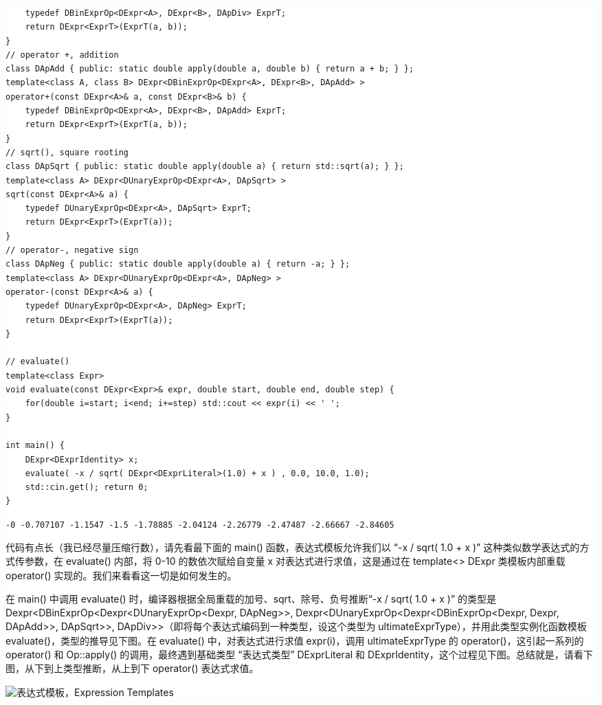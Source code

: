 ```
    typedef DBinExprOp<DExpr<A>, DExpr<B>, DApDiv> ExprT;
    return DExpr<ExprT>(ExprT(a, b));
}
// operator +, addition
class DApAdd { public: static double apply(double a, double b) { return a + b; } };
template<class A, class B> DExpr<DBinExprOp<DExpr<A>, DExpr<B>, DApAdd> >
operator+(const DExpr<A>& a, const DExpr<B>& b) {
    typedef DBinExprOp<DExpr<A>, DExpr<B>, DApAdd> ExprT;
    return DExpr<ExprT>(ExprT(a, b));
}
// sqrt(), square rooting
class DApSqrt { public: static double apply(double a) { return std::sqrt(a); } };
template<class A> DExpr<DUnaryExprOp<DExpr<A>, DApSqrt> >
sqrt(const DExpr<A>& a) {
    typedef DUnaryExprOp<DExpr<A>, DApSqrt> ExprT;
    return DExpr<ExprT>(ExprT(a));
}
// operator-, negative sign
class DApNeg { public: static double apply(double a) { return -a; } };
template<class A> DExpr<DUnaryExprOp<DExpr<A>, DApNeg> >
operator-(const DExpr<A>& a) {
    typedef DUnaryExprOp<DExpr<A>, DApNeg> ExprT;
    return DExpr<ExprT>(ExprT(a));
}

// evaluate()
template<class Expr>
void evaluate(const DExpr<Expr>& expr, double start, double end, double step) {
    for(double i=start; i<end; i+=step) std::cout << expr(i) << ' ';
}

int main() {
    DExpr<DExprIdentity> x;
    evaluate( -x / sqrt( DExpr<DExprLiteral>(1.0) + x ) , 0.0, 10.0, 1.0);
    std::cin.get(); return 0;
}
```

```
-0 -0.707107 -1.1547 -1.5 -1.78885 -2.04124 -2.26779 -2.47487 -2.66667 -2.84605
```

代码有点长（我已经尽量压缩行数），请先看最下面的 main() 函数，表达式模板允许我们以 “-x / sqrt( 1.0 + x )” 这种类似数学表达式的方式传参数，在 evaluate() 内部，将 0-10 的数依次赋给自变量 x 对表达式进行求值，这是通过在 template<> DExpr 类模板内部重载 operator() 实现的。我们来看看这一切是如何发生的。

在 main() 中调用 evaluate() 时，编译器根据全局重载的加号、sqrt、除号、负号推断“-x / sqrt( 1.0 + x )” 的类型是 Dexpr<DBinExprOp<Dexpr<DUnaryExprOp<Dexpr<DExprIdentity>, DApNeg>>, Dexpr<DUnaryExprOp<Dexpr<DBinExprOp<Dexpr<DExprLiteral>, Dexpr<DExprIdentity>, DApAdd>>, DApSqrt>>, DApDiv>>（即将每个表达式编码到一种类型，设这个类型为 ultimateExprType），并用此类型实例化函数模板 evaluate()，类型的推导见下图。在 evaluate() 中，对表达式进行求值 expr(i)，调用 ultimateExprType 的 operator()，这引起一系列的 operator() 和 Op::apply() 的调用，最终遇到基础类型 “表达式类型” DExprLiteral 和 DExprIdentity，这个过程见下图。总结就是，请看下图，从下到上类型推断，从上到下 operator() 表达式求值。

![表达式模板，Expression Templates][fig3]


[fig1]: https://images0.cnblogs.com/blog/528205/201501/131303575117915.png "C++ 模板元编程"
[fig2]: https://images0.cnblogs.com/blog/528205/201501/131303579644843.png "C++ 模板元编程概览"
[fig3]: https://images0.cnblogs.com/blog/528205/201501/182030446515159.png "表达式模板，Expression Templates"
[fig4]: https://images0.cnblogs.com/blog/528205/201501/182349304482957.png "Expression templates"
[在线运行 C++ 代码的网站（GCC 4.8）]: http://www.tutorialspoint.com/compile_cpp11_online.php
[到当当网]: http://product.dangdang.com/1364954327.html
[到当当网]: http://product.dangdang.com/20813125.html
[到ISO网站]: http://www.iso.org/iso/catalogue_detail.htm?csnumber=50372
[C++标准委员会]: http://www.open-std.org/jtc1/sc22/wg21/
[C++]: http://zh.wikipedia.org/wiki/C%2B%2B#cite_note-2
[模板]: http://zh.wikipedia.org/wiki/%E6%A8%A1%E6%9D%BF_(C%2B%2B)
[Template metaprogramming]: http://en.wikipedia.org/wiki/Template_metaprogramming
[Curiously recurring template pattern]: http://en.wikipedia.org/wiki/Curiously_recurring_template_pattern
[Substitution failure is not an erro (SFINAE)]: http://en.wikipedia.org/wiki/Substitution_failure_is_not_an_error
[Expression templates]: http://en.wikipedia.org/wiki/Expression_templates
[C++11]: http://zh.wikipedia.org/wiki/C%2B%2B11
[C++14]: http://zh.wikipedia.org/wiki/C%2B%2B14
[stackoverflow问答]: http://stackoverflow.com/questions/5533354/what-does-a-call-to-this-template-somename-do
[到网站]: http://aszt.inf.elte.hu/~gsd/halado_cpp/
[到网站]: http://www.bogotobogo.com/cplusplus/templates.php
[archive.org 保存的版本]: http://web.archive.org/web/20050118195822/http://osl.iu.edu/~tveldhui/papers/2003/turing.pdf
[中科大老师保存的版本]: http://staff.ustc.edu.cn/~xyfeng/teaching/FOPL/lectureNotes/MetaprogrammingCpp.pdf
[到网站]: http://stanfordacm.com/files/Template-Metaprogramming.pdf
[archive.org 保存 Todd Veldhuizen 主页]: http://web.archive.org/web/20050212212917/http://osl.iu.edu/~tveldhui/
[在线 PS 文件转 PDF 文件网站]: http://online2pdf.com/convert-ps-to-pdf
[Erwin Unruh 写的第一个模板元编程程序]: http://www.erwin-unruh.de/primorig.html
[C++ Programming/Templates/Template Meta-Programming]: http://en.wikibooks.org/wiki/C++_Programming/Templates/Template_Meta-Programming
[More C++ Idioms]: http://en.wikibooks.org/wiki/More_C%2B%2B_Idioms
[到网站]: http://www.boost.org/doc/libs/1_57_0/libs/mpl/doc/index.html
[stackoverflow问答]: http://stackoverflow.com/questions/112277/best-introduction-to-c-template-metaprogramming
[我的另一篇博客配置浏览器]: http://www.cnblogs.com/liangliangh/p/4191529.html
[http://pan.baidu.com/s/1ntJstvF]: http://pan.baidu.com/s/1ntJstvF